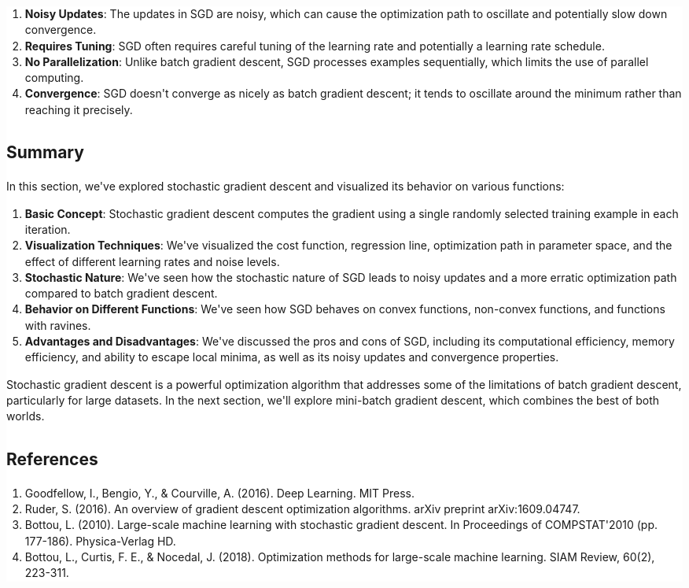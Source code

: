 1. **Noisy Updates**: The updates in SGD are noisy, which can cause the optimization path to oscillate and potentially slow down convergence.
2. **Requires Tuning**: SGD often requires careful tuning of the learning rate and potentially a learning rate schedule.
3. **No Parallelization**: Unlike batch gradient descent, SGD processes examples sequentially, which limits the use of parallel computing.
4. **Convergence**: SGD doesn't converge as nicely as batch gradient descent; it tends to oscillate around the minimum rather than reaching it precisely.

## Summary

In this section, we've explored stochastic gradient descent and visualized its behavior on various functions:

1. **Basic Concept**: Stochastic gradient descent computes the gradient using a single randomly selected training example in each iteration.
2. **Visualization Techniques**: We've visualized the cost function, regression line, optimization path in parameter space, and the effect of different learning rates and noise levels.
3. **Stochastic Nature**: We've seen how the stochastic nature of SGD leads to noisy updates and a more erratic optimization path compared to batch gradient descent.
4. **Behavior on Different Functions**: We've seen how SGD behaves on convex functions, non-convex functions, and functions with ravines.
5. **Advantages and Disadvantages**: We've discussed the pros and cons of SGD, including its computational efficiency, memory efficiency, and ability to escape local minima, as well as its noisy updates and convergence properties.

Stochastic gradient descent is a powerful optimization algorithm that addresses some of the limitations of batch gradient descent, particularly for large datasets. In the next section, we'll explore mini-batch gradient descent, which combines the best of both worlds.

## References

1. Goodfellow, I., Bengio, Y., & Courville, A. (2016). Deep Learning. MIT Press.
2. Ruder, S. (2016). An overview of gradient descent optimization algorithms. arXiv preprint arXiv:1609.04747.
3. Bottou, L. (2010). Large-scale machine learning with stochastic gradient descent. In Proceedings of COMPSTAT'2010 (pp. 177-186). Physica-Verlag HD.
4. Bottou, L., Curtis, F. E., & Nocedal, J. (2018). Optimization methods for large-scale machine learning. SIAM Review, 60(2), 223-311.
